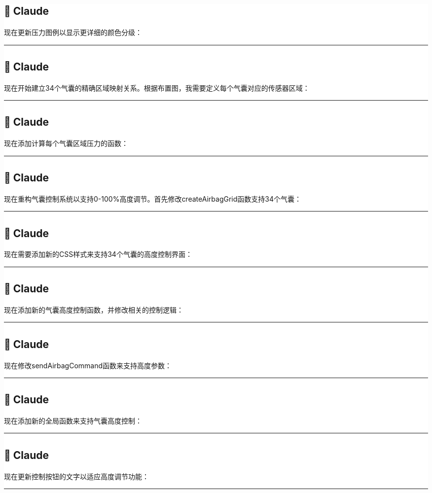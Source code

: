 ## 🤖 Claude

现在更新压力图例以显示更详细的颜色分级：

---

## 🤖 Claude

现在开始建立34个气囊的精确区域映射关系。根据布置图，我需要定义每个气囊对应的传感器区域：

---

## 🤖 Claude

现在添加计算每个气囊区域压力的函数：

---

## 🤖 Claude

现在重构气囊控制系统以支持0-100%高度调节。首先修改createAirbagGrid函数支持34个气囊：

---

## 🤖 Claude

现在需要添加新的CSS样式来支持34个气囊的高度控制界面：

---

## 🤖 Claude

现在添加新的气囊高度控制函数，并修改相关的控制逻辑：

---

## 🤖 Claude

现在修改sendAirbagCommand函数来支持高度参数：

---

## 🤖 Claude

现在添加新的全局函数来支持气囊高度控制：

---

## 🤖 Claude

现在更新控制按钮的文字以适应高度调节功能：

---